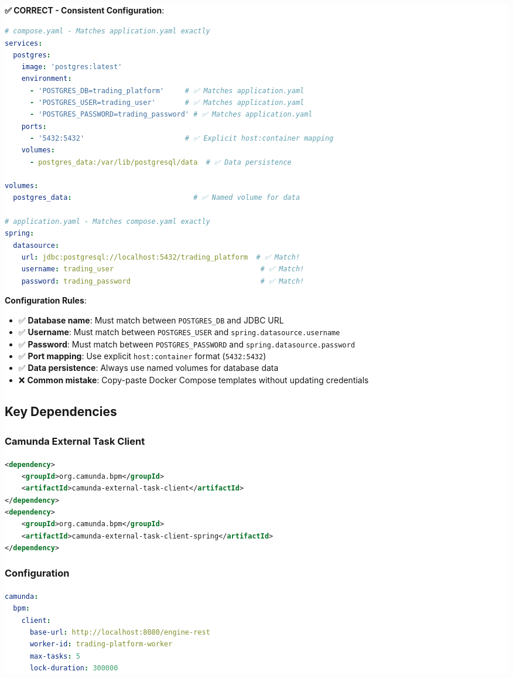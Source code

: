 **✅ CORRECT - Consistent Configuration**:
```yaml
# compose.yaml - Matches application.yaml exactly
services:
  postgres:
    image: 'postgres:latest'
    environment:
      - 'POSTGRES_DB=trading_platform'     # ✅ Matches application.yaml
      - 'POSTGRES_USER=trading_user'       # ✅ Matches application.yaml
      - 'POSTGRES_PASSWORD=trading_password' # ✅ Matches application.yaml
    ports:
      - '5432:5432'                        # ✅ Explicit host:container mapping
    volumes:
      - postgres_data:/var/lib/postgresql/data  # ✅ Data persistence

volumes:
  postgres_data:                             # ✅ Named volume for data

# application.yaml - Matches compose.yaml exactly
spring:
  datasource:
    url: jdbc:postgresql://localhost:5432/trading_platform  # ✅ Match!
    username: trading_user                                   # ✅ Match!
    password: trading_password                               # ✅ Match!
```

**Configuration Rules**:
- ✅ **Database name**: Must match between `POSTGRES_DB` and JDBC URL
- ✅ **Username**: Must match between `POSTGRES_USER` and `spring.datasource.username`
- ✅ **Password**: Must match between `POSTGRES_PASSWORD` and `spring.datasource.password`
- ✅ **Port mapping**: Use explicit `host:container` format (`5432:5432`)
- ✅ **Data persistence**: Always use named volumes for database data
- ❌ **Common mistake**: Copy-paste Docker Compose templates without updating credentials

## Key Dependencies

### Camunda External Task Client
```xml
<dependency>
    <groupId>org.camunda.bpm</groupId>
    <artifactId>camunda-external-task-client</artifactId>
</dependency>
<dependency>
    <groupId>org.camunda.bpm</groupId>
    <artifactId>camunda-external-task-client-spring</artifactId>
</dependency>
```

### Configuration
```yaml
camunda:
  bpm:
    client:
      base-url: http://localhost:8080/engine-rest
      worker-id: trading-platform-worker
      max-tasks: 5
      lock-duration: 300000
```
